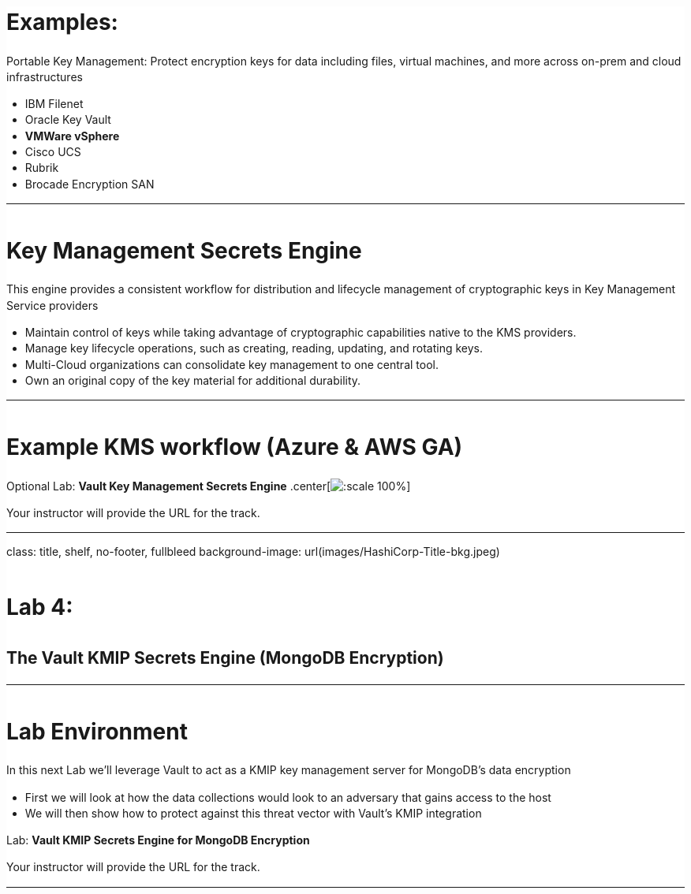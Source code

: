 # Examples:
Portable Key Management: Protect encryption keys for data including files, virtual machines, and more across on-prem and cloud infrastructures
* IBM Filenet
* Oracle Key Vault
* **VMWare vSphere**
* Cisco UCS
* Rubrik
* Brocade Encryption SAN

---
# Key Management Secrets Engine
This engine provides a consistent workflow for distribution and lifecycle management of cryptographic keys in Key Management Service providers
* Maintain control of keys while taking advantage of cryptographic capabilities native to the KMS providers.
* Manage key lifecycle operations, such as creating, reading, updating, and rotating keys.
* Multi-Cloud organizations can consolidate key management to one central tool.
* Own an original copy of the key material for additional durability.

---
# Example KMS workflow (Azure & AWS GA)
Optional Lab: **Vault Key Management Secrets Engine**
.center[![:scale 100%](images/kms.png)]

Your instructor will provide the URL for the track.

---
class: title, shelf, no-footer, fullbleed
background-image: url(images/HashiCorp-Title-bkg.jpeg)
# Lab 4:
## The Vault KMIP Secrets Engine (MongoDB Encryption)

---
# Lab Environment
In this next Lab we’ll leverage Vault to act as a KMIP key management server for MongoDB’s data encryption
* First we will look at how the data collections would look to an adversary that gains access to the host
* We will then show how to protect against this threat vector with Vault’s KMIP integration

Lab: **Vault KMIP Secrets Engine for MongoDB Encryption**

Your instructor will provide the URL for the track.

---